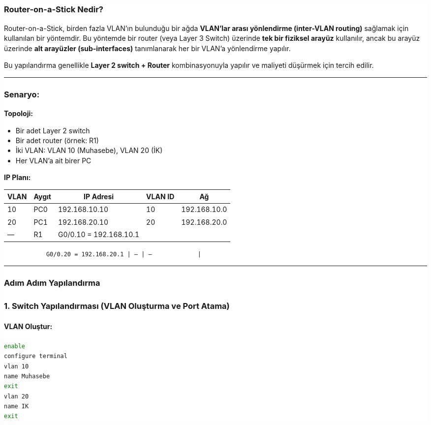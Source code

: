 ###  **Router-on-a-Stick Nedir?**

Router-on-a-Stick, birden fazla VLAN’ın bulunduğu bir ağda **VLAN’lar arası yönlendirme (inter-VLAN routing)** sağlamak için kullanılan bir yöntemdir. Bu yöntemde bir router (veya Layer 3 Switch) üzerinde **tek bir fiziksel arayüz** kullanılır, ancak bu arayüz üzerinde **alt arayüzler (sub-interfaces)** tanımlanarak her bir VLAN’a yönlendirme yapılır.

Bu yapılandırma genellikle **Layer 2 switch + Router** kombinasyonuyla yapılır ve maliyeti düşürmek için tercih edilir.

---

###  **Senaryo:**

**Topoloji:**

* Bir adet Layer 2 switch
* Bir adet router (örnek: R1)
* İki VLAN: VLAN 10 (Muhasebe), VLAN 20 (İK)
* Her VLAN’a ait birer PC

**IP Planı:**

| VLAN | Aygıt | IP Adresi              | VLAN ID | Ağ           |
| ---- | ----- | ---------------------- | ------- | ------------ |
| 10   | PC0   | 192.168.10.10          | 10      | 192.168.10.0 |
| 20   | PC1   | 192.168.20.10          | 20      | 192.168.20.0 |
| —    | R1    | G0/0.10 = 192.168.10.1 |         |              |

```
            G0/0.20 = 192.168.20.1 | — | —             |
```

---

###  **Adım Adım Yapılandırma**

### 1. **Switch Yapılandırması (VLAN Oluşturma ve Port Atama)**

#### VLAN Oluştur:

```bash
enable
configure terminal
vlan 10
name Muhasebe
exit
vlan 20
name IK
exit
```
